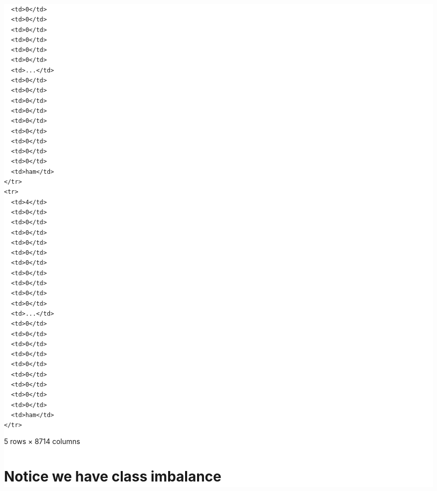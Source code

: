       <td>0</td>
      <td>0</td>
      <td>0</td>
      <td>0</td>
      <td>0</td>
      <td>0</td>
      <td>...</td>
      <td>0</td>
      <td>0</td>
      <td>0</td>
      <td>0</td>
      <td>0</td>
      <td>0</td>
      <td>0</td>
      <td>0</td>
      <td>0</td>
      <td>ham</td>
    </tr>
    <tr>
      <td>4</td>
      <td>0</td>
      <td>0</td>
      <td>0</td>
      <td>0</td>
      <td>0</td>
      <td>0</td>
      <td>0</td>
      <td>0</td>
      <td>0</td>
      <td>0</td>
      <td>...</td>
      <td>0</td>
      <td>0</td>
      <td>0</td>
      <td>0</td>
      <td>0</td>
      <td>0</td>
      <td>0</td>
      <td>0</td>
      <td>0</td>
      <td>ham</td>
    </tr>
  </tbody>
</table>
<p>5 rows × 8714 columns</p>
</div>



# Notice we have class imbalance
